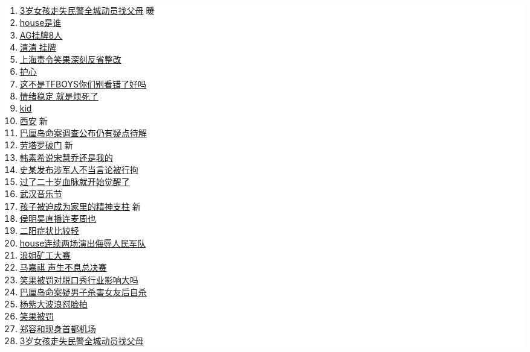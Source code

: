 1. [3岁女孩走失民警全城动员找父母](https://s.weibo.com//weibo?q=%233%E5%B2%81%E5%A5%B3%E5%AD%A9%E8%B5%B0%E5%A4%B1%E6%B0%91%E8%AD%A6%E5%85%A8%E5%9F%8E%E5%8A%A8%E5%91%98%E6%89%BE%E7%88%B6%E6%AF%8D%23&t=31&band_rank=39&Refer=top)
   暖
1. [house是谁](https://s.weibo.com//weibo?q=house%E6%98%AF%E8%B0%81&t=31&band_rank=40&Refer=top)
1. [AG挂牌8人](https://s.weibo.com//weibo?q=%23AG%E6%8C%82%E7%89%8C8%E4%BA%BA%23&t=31&band_rank=41&Refer=top)
1. [清清 挂牌](https://s.weibo.com//weibo?q=%E6%B8%85%E6%B8%85%20%E6%8C%82%E7%89%8C&t=31&band_rank=42&Refer=top)
1. [上海责令笑果深刻反省整改](https://s.weibo.com//weibo?q=%23%E4%B8%8A%E6%B5%B7%E8%B4%A3%E4%BB%A4%E7%AC%91%E6%9E%9C%E6%B7%B1%E5%88%BB%E5%8F%8D%E7%9C%81%E6%95%B4%E6%94%B9%23&t=31&band_rank=43&Refer=top)
1. [护心](https://s.weibo.com//weibo?q=%E6%8A%A4%E5%BF%83&t=31&band_rank=44&Refer=top)
1. [这不是TFBOYS你们别看错了好吗](https://s.weibo.com//weibo?q=%23%E8%BF%99%E4%B8%8D%E6%98%AFTFBOYS%E4%BD%A0%E4%BB%AC%E5%88%AB%E7%9C%8B%E9%94%99%E4%BA%86%E5%A5%BD%E5%90%97%23&t=31&band_rank=47&Refer=top)
1. [情绪稳定 就是烦死了](https://s.weibo.com//weibo?q=%E6%83%85%E7%BB%AA%E7%A8%B3%E5%AE%9A%20%E5%B0%B1%E6%98%AF%E7%83%A6%E6%AD%BB%E4%BA%86&t=31&band_rank=48&Refer=top)
1. [kid](https://s.weibo.com//weibo?q=kid&t=31&band_rank=49&Refer=top)
1. [西安](https://s.weibo.com//weibo?q=%E8%A5%BF%E5%AE%89&t=31&band_rank=8&Refer=top)
   新
1. [巴厘岛命案调查公布仍有疑点待解](https://s.weibo.com//weibo?q=%23%E5%B7%B4%E5%8E%98%E5%B2%9B%E5%91%BD%E6%A1%88%E8%B0%83%E6%9F%A5%E5%85%AC%E5%B8%83%E4%BB%8D%E6%9C%89%E7%96%91%E7%82%B9%E5%BE%85%E8%A7%A3%23&t=31&band_rank=9&Refer=top)
1. [劳塔罗破门](https://s.weibo.com//weibo?q=%23%E5%8A%B3%E5%A1%94%E7%BD%97%E7%A0%B4%E9%97%A8%23&t=31&band_rank=10&Refer=top)
   新
1. [韩素希说宋慧乔还是我的](https://s.weibo.com//weibo?q=%23%E9%9F%A9%E7%B4%A0%E5%B8%8C%E8%AF%B4%E5%AE%8B%E6%85%A7%E4%B9%94%E8%BF%98%E6%98%AF%E6%88%91%E7%9A%84%23&t=31&band_rank=13&Refer=top)
1. [史某发布涉军人不当言论被行拘](https://s.weibo.com//weibo?q=%23%E5%8F%B2%E6%9F%90%E5%8F%91%E5%B8%83%E6%B6%89%E5%86%9B%E4%BA%BA%E4%B8%8D%E5%BD%93%E8%A8%80%E8%AE%BA%E8%A2%AB%E8%A1%8C%E6%8B%98%23&t=31&band_rank=16&Refer=top)
1. [过了二十岁血脉就开始觉醒了](https://s.weibo.com//weibo?q=%23%E8%BF%87%E4%BA%86%E4%BA%8C%E5%8D%81%E5%B2%81%E8%A1%80%E8%84%89%E5%B0%B1%E5%BC%80%E5%A7%8B%E8%A7%89%E9%86%92%E4%BA%86%23&t=31&band_rank=18&Refer=top)
1. [武汉音乐节](https://s.weibo.com//weibo?q=%E6%AD%A6%E6%B1%89%E9%9F%B3%E4%B9%90%E8%8A%82&t=31&band_rank=22&Refer=top)
1. [孩子被迫成为家里的精神支柱](https://s.weibo.com//weibo?q=%E5%AD%A9%E5%AD%90%E8%A2%AB%E8%BF%AB%E6%88%90%E4%B8%BA%E5%AE%B6%E9%87%8C%E7%9A%84%E7%B2%BE%E7%A5%9E%E6%94%AF%E6%9F%B1&t=31&band_rank=24&Refer=top)
   新
1. [侯明昊直播连麦周也](https://s.weibo.com//weibo?q=%E4%BE%AF%E6%98%8E%E6%98%8A%E7%9B%B4%E6%92%AD%E8%BF%9E%E9%BA%A6%E5%91%A8%E4%B9%9F&t=31&band_rank=27&Refer=top)
1. [二阳症状比较轻](https://s.weibo.com//weibo?q=%23%E4%BA%8C%E9%98%B3%E7%97%87%E7%8A%B6%E6%AF%94%E8%BE%83%E8%BD%BB%23&t=31&band_rank=28&Refer=top)
1. [house连续两场演出侮辱人民军队](https://s.weibo.com//weibo?q=%23house%E8%BF%9E%E7%BB%AD%E4%B8%A4%E5%9C%BA%E6%BC%94%E5%87%BA%E4%BE%AE%E8%BE%B1%E4%BA%BA%E6%B0%91%E5%86%9B%E9%98%9F%23&t=31&band_rank=29&Refer=top)
1. [浪姐矿工大赛](https://s.weibo.com//weibo?q=%23%E6%B5%AA%E5%A7%90%E7%9F%BF%E5%B7%A5%E5%A4%A7%E8%B5%9B%23&t=31&band_rank=30&Refer=top)
1. [马嘉祺 声生不息总决赛](https://s.weibo.com//weibo?q=%E9%A9%AC%E5%98%89%E7%A5%BA%20%E5%A3%B0%E7%94%9F%E4%B8%8D%E6%81%AF%E6%80%BB%E5%86%B3%E8%B5%9B&t=31&band_rank=31&Refer=top)
1. [笑果被罚对脱口秀行业影响大吗](https://s.weibo.com//weibo?q=%23%E7%AC%91%E6%9E%9C%E8%A2%AB%E7%BD%9A%E5%AF%B9%E8%84%B1%E5%8F%A3%E7%A7%80%E8%A1%8C%E4%B8%9A%E5%BD%B1%E5%93%8D%E5%A4%A7%E5%90%97%23&t=31&band_rank=32&Refer=top)
1. [巴厘岛命案疑男子杀害女友后自杀](https://s.weibo.com//weibo?q=%23%E5%B7%B4%E5%8E%98%E5%B2%9B%E5%91%BD%E6%A1%88%E7%96%91%E7%94%B7%E5%AD%90%E6%9D%80%E5%AE%B3%E5%A5%B3%E5%8F%8B%E5%90%8E%E8%87%AA%E6%9D%80%23&t=31&band_rank=33&Refer=top)
1. [杨紫大波浪怼脸拍](https://s.weibo.com//weibo?q=%23%E6%9D%A8%E7%B4%AB%E5%A4%A7%E6%B3%A2%E6%B5%AA%E6%80%BC%E8%84%B8%E6%8B%8D%23&t=31&band_rank=34&Refer=top)
1. [笑果被罚](https://s.weibo.com//weibo?q=%23%E7%AC%91%E6%9E%9C%E8%A2%AB%E7%BD%9A%23&t=31&band_rank=35&Refer=top)
1. [郑容和现身首都机场](https://s.weibo.com//weibo?q=%23%E9%83%91%E5%AE%B9%E5%92%8C%E7%8E%B0%E8%BA%AB%E9%A6%96%E9%83%BD%E6%9C%BA%E5%9C%BA%23&t=31&band_rank=36&Refer=top)
1. [3岁女孩走失民警全城动员找父母](https://s.weibo.com//weibo?q=%233%E5%B2%81%E5%A5%B3%E5%AD%A9%E8%B5%B0%E5%A4%B1%E6%B0%91%E8%AD%A6%E5%85%A8%E5%9F%8E%E5%8A%A8%E5%91%98%E6%89%BE%E7%88%B6%E6%AF%8D%23&t=31&band_rank=37&Refer=top)